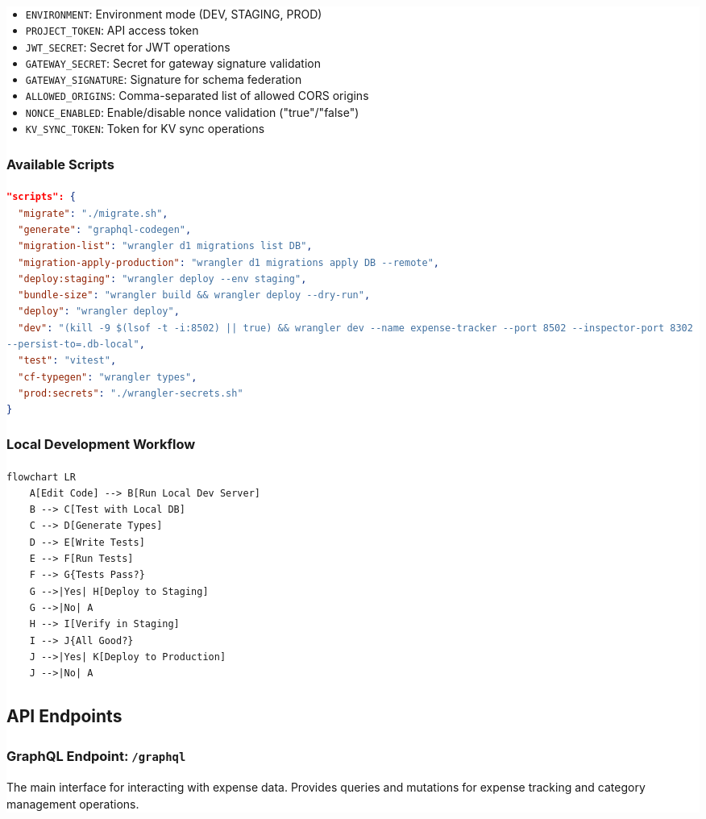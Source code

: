 - `ENVIRONMENT`: Environment mode (DEV, STAGING, PROD)
- `PROJECT_TOKEN`: API access token
- `JWT_SECRET`: Secret for JWT operations
- `GATEWAY_SECRET`: Secret for gateway signature validation
- `GATEWAY_SIGNATURE`: Signature for schema federation
- `ALLOWED_ORIGINS`: Comma-separated list of allowed CORS origins
- `NONCE_ENABLED`: Enable/disable nonce validation ("true"/"false")
- `KV_SYNC_TOKEN`: Token for KV sync operations

### Available Scripts

```json
"scripts": {
  "migrate": "./migrate.sh",
  "generate": "graphql-codegen",
  "migration-list": "wrangler d1 migrations list DB",
  "migration-apply-production": "wrangler d1 migrations apply DB --remote",
  "deploy:staging": "wrangler deploy --env staging",
  "bundle-size": "wrangler build && wrangler deploy --dry-run",
  "deploy": "wrangler deploy",
  "dev": "(kill -9 $(lsof -t -i:8502) || true) && wrangler dev --name expense-tracker --port 8502 --inspector-port 8302 --persist-to=.db-local",
  "test": "vitest",
  "cf-typegen": "wrangler types",
  "prod:secrets": "./wrangler-secrets.sh"
}
```

### Local Development Workflow

```mermaid
flowchart LR
    A[Edit Code] --> B[Run Local Dev Server]
    B --> C[Test with Local DB]
    C --> D[Generate Types]
    D --> E[Write Tests]
    E --> F[Run Tests]
    F --> G{Tests Pass?}
    G -->|Yes| H[Deploy to Staging]
    G -->|No| A
    H --> I[Verify in Staging]
    I --> J{All Good?}
    J -->|Yes| K[Deploy to Production]
    J -->|No| A
```

## API Endpoints

### GraphQL Endpoint: `/graphql`

The main interface for interacting with expense data. Provides queries and mutations for expense tracking and category management operations.
